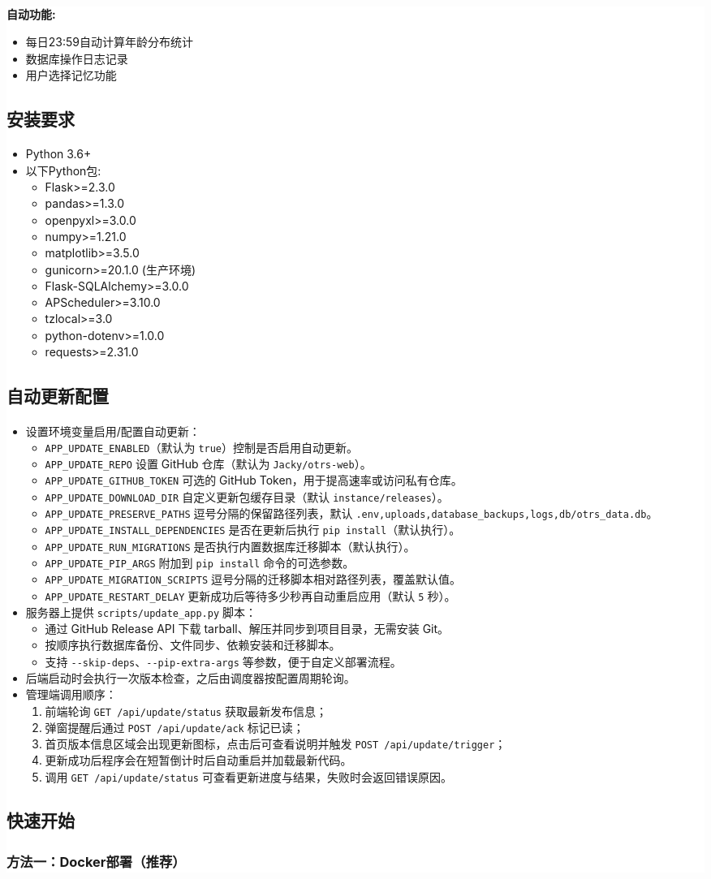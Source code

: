 **自动功能:**
- 每日23:59自动计算年龄分布统计
- 数据库操作日志记录
- 用户选择记忆功能

## 安装要求

- Python 3.6+
- 以下Python包:
  - Flask>=2.3.0
  - pandas>=1.3.0
  - openpyxl>=3.0.0
  - numpy>=1.21.0
  - matplotlib>=3.5.0
  - gunicorn>=20.1.0 (生产环境)
  - Flask-SQLAlchemy>=3.0.0
  - APScheduler>=3.10.0
  - tzlocal>=3.0
  - python-dotenv>=1.0.0
  - requests>=2.31.0

## 自动更新配置

- 设置环境变量启用/配置自动更新：
  - `APP_UPDATE_ENABLED`（默认为 `true`）控制是否启用自动更新。
  - `APP_UPDATE_REPO` 设置 GitHub 仓库（默认为 `Jacky/otrs-web`）。
  - `APP_UPDATE_GITHUB_TOKEN` 可选的 GitHub Token，用于提高速率或访问私有仓库。
  - `APP_UPDATE_DOWNLOAD_DIR` 自定义更新包缓存目录（默认 `instance/releases`）。
  - `APP_UPDATE_PRESERVE_PATHS` 逗号分隔的保留路径列表，默认 `.env,uploads,database_backups,logs,db/otrs_data.db`。
  - `APP_UPDATE_INSTALL_DEPENDENCIES` 是否在更新后执行 `pip install`（默认执行）。
  - `APP_UPDATE_RUN_MIGRATIONS` 是否执行内置数据库迁移脚本（默认执行）。
  - `APP_UPDATE_PIP_ARGS` 附加到 `pip install` 命令的可选参数。
  - `APP_UPDATE_MIGRATION_SCRIPTS` 逗号分隔的迁移脚本相对路径列表，覆盖默认值。
  - `APP_UPDATE_RESTART_DELAY` 更新成功后等待多少秒再自动重启应用（默认 `5` 秒）。
- 服务器上提供 `scripts/update_app.py` 脚本：
  - 通过 GitHub Release API 下载 tarball、解压并同步到项目目录，无需安装 Git。
  - 按顺序执行数据库备份、文件同步、依赖安装和迁移脚本。
  - 支持 `--skip-deps`、`--pip-extra-args` 等参数，便于自定义部署流程。
- 后端启动时会执行一次版本检查，之后由调度器按配置周期轮询。
- 管理端调用顺序：
  1. 前端轮询 `GET /api/update/status` 获取最新发布信息；
  2. 弹窗提醒后通过 `POST /api/update/ack` 标记已读；
  3. 首页版本信息区域会出现更新图标，点击后可查看说明并触发 `POST /api/update/trigger`；
  4. 更新成功后程序会在短暂倒计时后自动重启并加载最新代码。
  5. 调用 `GET /api/update/status` 可查看更新进度与结果，失败时会返回错误原因。

## 快速开始

### 方法一：Docker部署（推荐）
